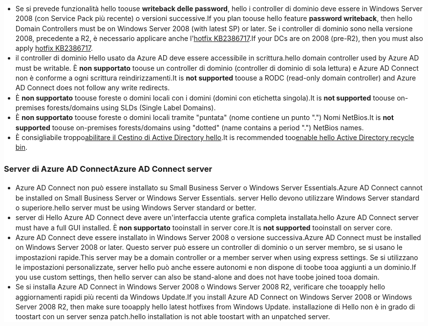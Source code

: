 * <span data-ttu-id="fe59b-127">Se si prevede funzionalità hello toouse **writeback delle password**, hello i controller di dominio deve essere in Windows Server 2008 (con Service Pack più recente) o versioni successive.</span><span class="sxs-lookup"><span data-stu-id="fe59b-127">If you plan toouse hello feature **password writeback**, then hello Domain Controllers must be on Windows Server 2008 (with latest SP) or later.</span></span> <span data-ttu-id="fe59b-128">Se i controller di dominio sono nella versione 2008, precedente a R2, è necessario applicare anche l'[hotfix KB2386717](http://support.microsoft.com/kb/2386717).</span><span class="sxs-lookup"><span data-stu-id="fe59b-128">If your DCs are on 2008 (pre-R2), then you must also apply [hotfix KB2386717](http://support.microsoft.com/kb/2386717).</span></span>
* <span data-ttu-id="fe59b-129">il controller di dominio Hello usato da Azure AD deve essere accessibile in scrittura.</span><span class="sxs-lookup"><span data-stu-id="fe59b-129">hello domain controller used by Azure AD must be writable.</span></span> <span data-ttu-id="fe59b-130">È **non supportato** toouse un controller di dominio (controller di dominio di sola lettura) e Azure AD Connect non è conforme a ogni scrittura reindirizzamenti.</span><span class="sxs-lookup"><span data-stu-id="fe59b-130">It is **not supported** toouse a RODC (read-only domain controller) and Azure AD Connect does not follow any write redirects.</span></span>
* <span data-ttu-id="fe59b-131">È **non supportato** toouse foreste o domini locali con i domini (domini con etichetta singola).</span><span class="sxs-lookup"><span data-stu-id="fe59b-131">It is **not supported** toouse on-premises forests/domains using SLDs (Single Label Domains).</span></span>
* <span data-ttu-id="fe59b-132">È **non supportato** toouse foreste o domini locali tramite "puntata" (nome contiene un punto ".") Nomi NetBios.</span><span class="sxs-lookup"><span data-stu-id="fe59b-132">It is **not supported** toouse on-premises forests/domains using "dotted" (name contains a period ".") NetBios names.</span></span>
* <span data-ttu-id="fe59b-133">È consigliabile troppo[abilitare il Cestino di Active Directory hello](active-directory-aadconnectsync-recycle-bin.md).</span><span class="sxs-lookup"><span data-stu-id="fe59b-133">It is recommended too[enable hello Active Directory recycle bin](active-directory-aadconnectsync-recycle-bin.md).</span></span>

### <a name="azure-ad-connect-server"></a><span data-ttu-id="fe59b-134">Server di Azure AD Connect</span><span class="sxs-lookup"><span data-stu-id="fe59b-134">Azure AD Connect server</span></span>
* <span data-ttu-id="fe59b-135">Azure AD Connect non può essere installato su Small Business Server o Windows Server Essentials.</span><span class="sxs-lookup"><span data-stu-id="fe59b-135">Azure AD Connect cannot be installed on Small Business Server or Windows Server Essentials.</span></span> <span data-ttu-id="fe59b-136">server Hello devono utilizzare Windows Server standard o superiore.</span><span class="sxs-lookup"><span data-stu-id="fe59b-136">hello server must be using Windows Server standard or better.</span></span>
* <span data-ttu-id="fe59b-137">server di Hello Azure AD Connect deve avere un'interfaccia utente grafica completa installata.</span><span class="sxs-lookup"><span data-stu-id="fe59b-137">hello Azure AD Connect server must have a full GUI installed.</span></span> <span data-ttu-id="fe59b-138">È **non supportato** tooinstall in server core.</span><span class="sxs-lookup"><span data-stu-id="fe59b-138">It is **not supported** tooinstall on server core.</span></span>
* <span data-ttu-id="fe59b-139">Azure AD Connect deve essere installato in Windows Server 2008 o versione successiva.</span><span class="sxs-lookup"><span data-stu-id="fe59b-139">Azure AD Connect must be installed on Windows Server 2008 or later.</span></span> <span data-ttu-id="fe59b-140">Questo server può essere un controller di dominio o un server membro, se si usano le impostazioni rapide.</span><span class="sxs-lookup"><span data-stu-id="fe59b-140">This server may be a domain controller or a member server when using express settings.</span></span> <span data-ttu-id="fe59b-141">Se si utilizzano le impostazioni personalizzate, server hello può anche essere autonomi e non dispone di toobe tooa aggiunti a un dominio.</span><span class="sxs-lookup"><span data-stu-id="fe59b-141">If you use custom settings, then hello server can also be stand-alone and does not have toobe joined tooa domain.</span></span>
* <span data-ttu-id="fe59b-142">Se si installa Azure AD Connect in Windows Server 2008 o Windows Server 2008 R2, verificare che tooapply hello aggiornamenti rapidi più recenti da Windows Update.</span><span class="sxs-lookup"><span data-stu-id="fe59b-142">If you install Azure AD Connect on Windows Server 2008 or Windows Server 2008 R2, then make sure tooapply hello latest hotfixes from Windows Update.</span></span> <span data-ttu-id="fe59b-143">installazione di Hello non è in grado di toostart con un server senza patch.</span><span class="sxs-lookup"><span data-stu-id="fe59b-143">hello installation is not able toostart with an unpatched server.</span></span>